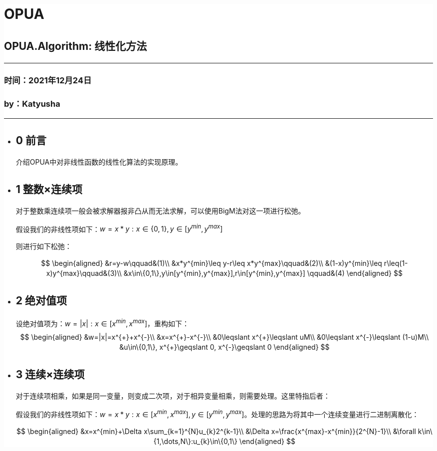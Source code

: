 # OPUA

## OPUA.Algorithm: 线性化方法
---

### 时间：2021年12月24日
### by：Katyusha
---
* ## 0 前言
  介绍OPUA中对非线性函数的线性化算法的实现原理。

* ## 1 整数$\times$连续项
  对于整数乘连续项一般会被求解器报非凸从而无法求解，可以使用BigM法对这一项进行松弛。

  假设我们的非线性项如下：$w=x*y:x\in\{0,1\},y\in[y^{min},y^{max}]$

  则进行如下松弛：

  $$
  \begin{aligned}
    &r=y-w\qquad&(1)\\
    &x*y^{min}\leq y-r\leq x*y^{max}\qquad&(2)\\
    &(1-x)y^{min}\leq r\leq(1-x)y^{max}\qquad&(3)\\
    &x\in\{0,1\},y\in[y^{min},y^{max}],r\in[y^{min},y^{max}] \qquad&(4) 
  \end{aligned}
  $$

* ## 2 绝对值项
  设绝对值项为：$w=|x|:x\in[x^{min},x^{max}]$，重构如下：
  $$
  \begin{aligned}
    &w=|x|=x^{+}+x^{-}\\
    &x=x^{+}-x^{-}\\
    &0\leqslant x^{+}\leqslant uM\\
    &0\leqslant x^{-}\leqslant (1-u)M\\
    &u\in\{0,1\}, x^{+}\geqslant 0, x^{-}\geqslant 0
  \end{aligned}
  $$

* ## 3 连续$\times$连续项
  对于连续项相乘，如果是同一变量，则变成二次项，对于相异变量相乘，则需要处理。这里特指后者：

  假设我们的非线性项如下：$w=x*y:x\in[x^{min},x^{max}],y\in[y^{min},y^{max}]$。处理的思路为将其中一个连续变量进行二进制离散化：

  $$
  \begin{aligned}
    &x=x^{min}+\Delta x\sum_{k=1}^{N}u_{k}2^{k-1}\\
    &\Delta x=\frac{x^{max}-x^{min}}{2^{N}-1}\\
    &\forall k\in\{1,\dots,N\}:u_{k}\in\{0,1\}
  \end{aligned}
  $$


  [^reference1]: Magnani, A., Boyd, S.P. Convex piecewise-linear fitting. Optim Eng 10, 1–17 (2009). https://doi.org/10.1007/s11081-008-9045-3
  [^reference2]: 王源 优化模型线性化方法总结 https://zhuanlan.zhihu.com/p/361766549